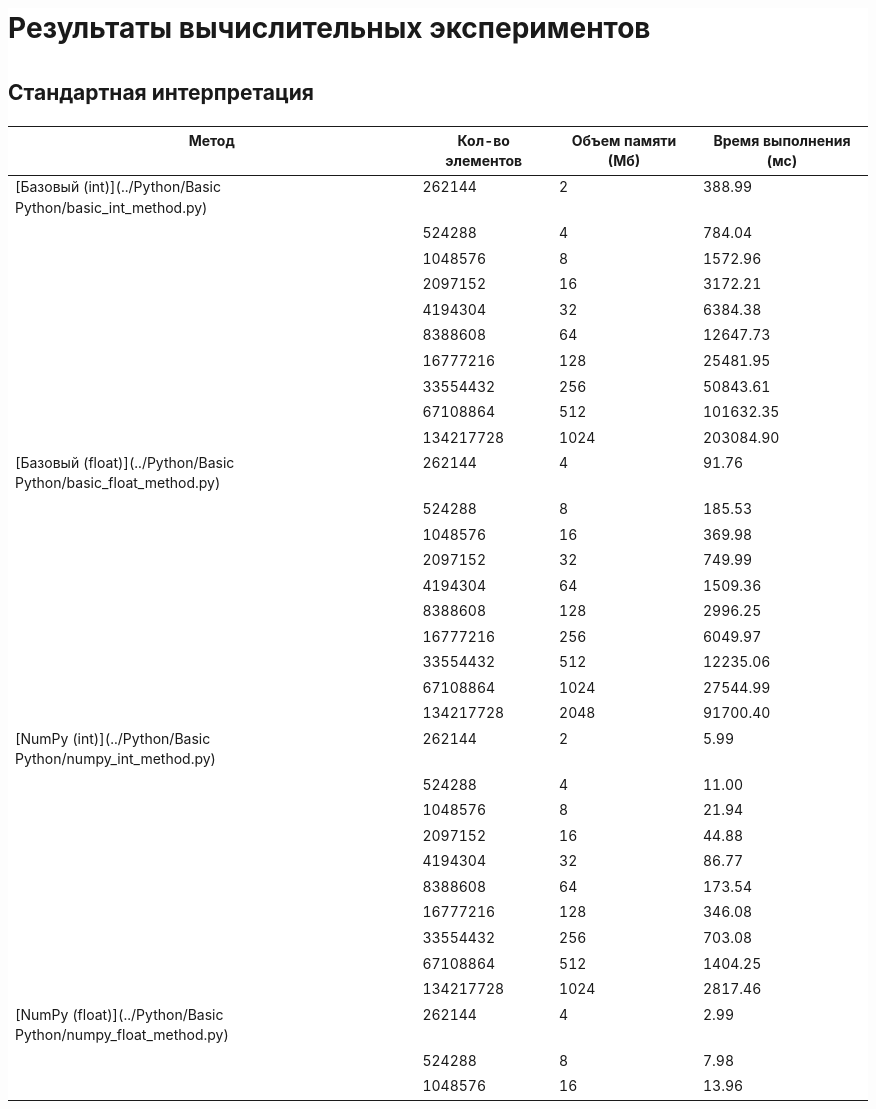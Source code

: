 # Результаты вычислительных экспериментов

## Стандартная интерпретация

| Метод                                                           | Кол-во элементов | Объем памяти (Мб) | Время выполнения (мс) |
|-----------------------------------------------------------------|------------------|-------------------|-----------------------|
| [Базовый (int)](../Python/Basic Python/basic_int_method.py)     | 262144           | 2                 | 388.99                |
|                                                                 | 524288           | 4                 | 784.04                |
 |                                                                 | 1048576          | 8                 | 1572.96               |
 |                                                                 | 2097152          | 16                | 3172.21               |
 |                                                                 | 4194304          | 32                | 6384.38               |
 |                                                                 | 8388608          | 64                | 12647.73              |
 |                                                                 | 16777216         | 128               | 25481.95              |
 |                                                                 | 33554432         | 256               | 50843.61              |
 |                                                                 | 67108864         | 512               | 101632.35             |
 |                                                                 | 134217728        | 1024              | 203084.90             |
 | [Базовый (float)](../Python/Basic Python/basic_float_method.py) | 262144           | 4                 | 91.76                 |
|                                                                 | 524288           | 8                 | 185.53                |
 |                                                                 | 1048576          | 16                | 369.98                |
 |                                                                 | 2097152          | 32                | 749.99                |
 |                                                                 | 4194304          | 64                | 1509.36               |
 |                                                                 | 8388608          | 128               | 2996.25               |
 |                                                                 | 16777216         | 256               | 6049.97               |
 |                                                                 | 33554432         | 512               | 12235.06              |
 |                                                                 | 67108864         | 1024              | 27544.99              |
 |                                                                 | 134217728        | 2048              | 91700.40              |
 | [NumPy (int)](../Python/Basic Python/numpy_int_method.py)       | 262144           | 2                 | 5.99                  |
|                                                                 | 524288           | 4                 | 11.00                 |
 |                                                                 | 1048576          | 8                 | 21.94                 |
 |                                                                 | 2097152          | 16                | 44.88                 |
 |                                                                 | 4194304          | 32                | 86.77                 |
 |                                                                 | 8388608          | 64                | 173.54                |
 |                                                                 | 16777216         | 128               | 346.08                |
 |                                                                 | 33554432         | 256               | 703.08                |
 |                                                                 | 67108864         | 512               | 1404.25               |
 |                                                                 | 134217728        | 1024              | 2817.46               |
 | [NumPy (float)](../Python/Basic Python/numpy_float_method.py)   | 262144           | 4                 | 2.99                  |
|                                                                 | 524288           | 8                 | 7.98                  |
 |                                                                 | 1048576          | 16                | 13.96                 |